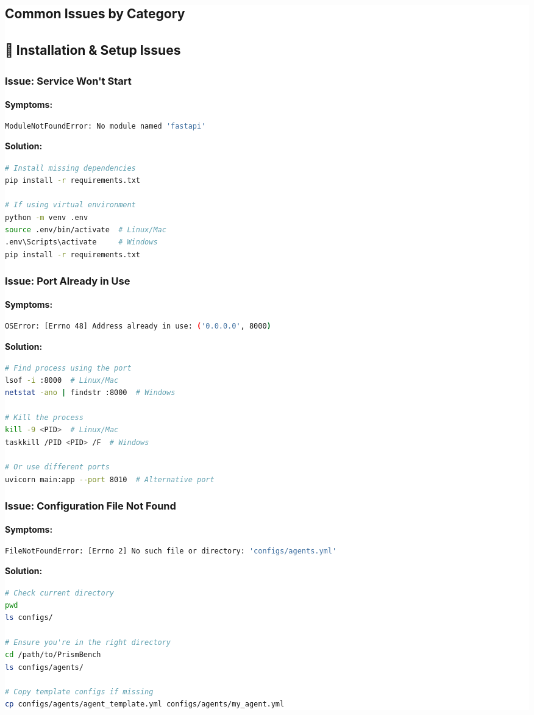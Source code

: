 ## Common Issues by Category

## 🔧 Installation & Setup Issues

### Issue: Service Won't Start

**Symptoms:**
```bash
ModuleNotFoundError: No module named 'fastapi'
```

**Solution:**
```bash
# Install missing dependencies
pip install -r requirements.txt

# If using virtual environment
python -m venv .env
source .env/bin/activate  # Linux/Mac
.env\Scripts\activate     # Windows
pip install -r requirements.txt
```

### Issue: Port Already in Use

**Symptoms:**
```bash
OSError: [Errno 48] Address already in use: ('0.0.0.0', 8000)
```

**Solution:**
```bash
# Find process using the port
lsof -i :8000  # Linux/Mac
netstat -ano | findstr :8000  # Windows

# Kill the process
kill -9 <PID>  # Linux/Mac
taskkill /PID <PID> /F  # Windows

# Or use different ports
uvicorn main:app --port 8010  # Alternative port
```

### Issue: Configuration File Not Found

**Symptoms:**
```bash
FileNotFoundError: [Errno 2] No such file or directory: 'configs/agents.yml'
```

**Solution:**
```bash
# Check current directory
pwd
ls configs/

# Ensure you're in the right directory
cd /path/to/PrismBench
ls configs/agents/

# Copy template configs if missing
cp configs/agents/agent_template.yml configs/agents/my_agent.yml
```
